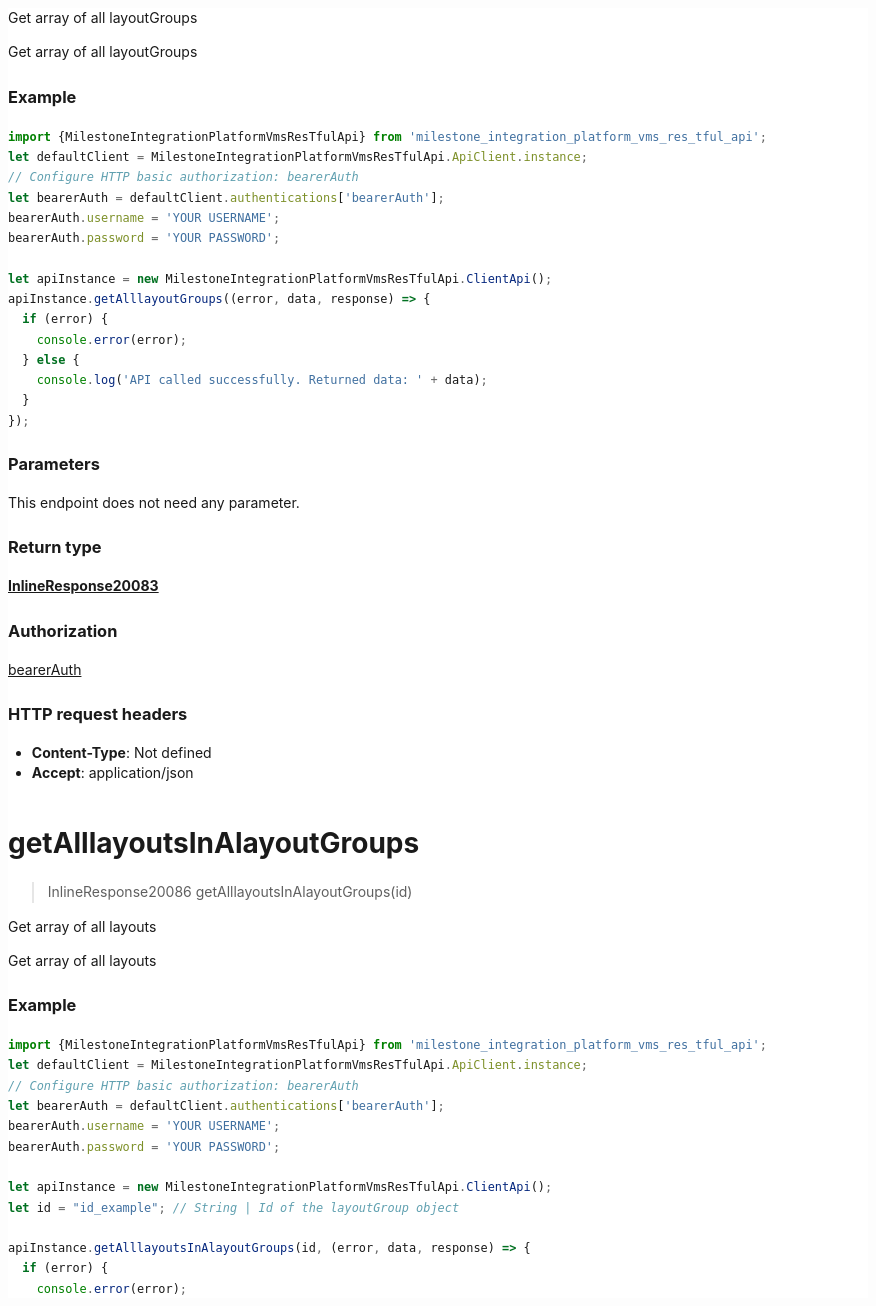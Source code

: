 Get array of all layoutGroups

Get array of all layoutGroups

### Example
```javascript
import {MilestoneIntegrationPlatformVmsResTfulApi} from 'milestone_integration_platform_vms_res_tful_api';
let defaultClient = MilestoneIntegrationPlatformVmsResTfulApi.ApiClient.instance;
// Configure HTTP basic authorization: bearerAuth
let bearerAuth = defaultClient.authentications['bearerAuth'];
bearerAuth.username = 'YOUR USERNAME';
bearerAuth.password = 'YOUR PASSWORD';

let apiInstance = new MilestoneIntegrationPlatformVmsResTfulApi.ClientApi();
apiInstance.getAlllayoutGroups((error, data, response) => {
  if (error) {
    console.error(error);
  } else {
    console.log('API called successfully. Returned data: ' + data);
  }
});
```

### Parameters
This endpoint does not need any parameter.

### Return type

[**InlineResponse20083**](InlineResponse20083.md)

### Authorization

[bearerAuth](../README.md#bearerAuth)

### HTTP request headers

 - **Content-Type**: Not defined
 - **Accept**: application/json

<a name="getAlllayoutsInAlayoutGroups"></a>
# **getAlllayoutsInAlayoutGroups**
> InlineResponse20086 getAlllayoutsInAlayoutGroups(id)

Get array of all layouts

Get array of all layouts

### Example
```javascript
import {MilestoneIntegrationPlatformVmsResTfulApi} from 'milestone_integration_platform_vms_res_tful_api';
let defaultClient = MilestoneIntegrationPlatformVmsResTfulApi.ApiClient.instance;
// Configure HTTP basic authorization: bearerAuth
let bearerAuth = defaultClient.authentications['bearerAuth'];
bearerAuth.username = 'YOUR USERNAME';
bearerAuth.password = 'YOUR PASSWORD';

let apiInstance = new MilestoneIntegrationPlatformVmsResTfulApi.ClientApi();
let id = "id_example"; // String | Id of the layoutGroup object

apiInstance.getAlllayoutsInAlayoutGroups(id, (error, data, response) => {
  if (error) {
    console.error(error);
```